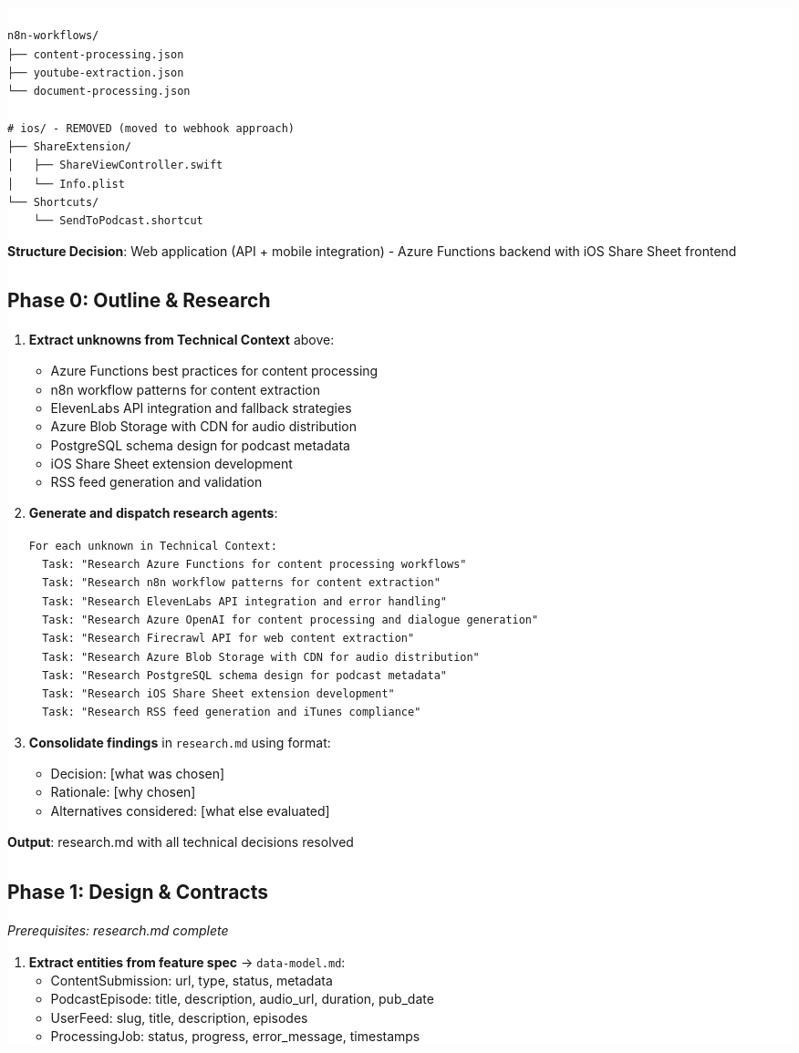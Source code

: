 ```

n8n-workflows/
├── content-processing.json
├── youtube-extraction.json
└── document-processing.json

# ios/ - REMOVED (moved to webhook approach)
├── ShareExtension/
│   ├── ShareViewController.swift
│   └── Info.plist
└── Shortcuts/
    └── SendToPodcast.shortcut
```

**Structure Decision**: Web application (API + mobile integration) - Azure Functions backend with iOS Share Sheet frontend

## Phase 0: Outline & Research
1. **Extract unknowns from Technical Context** above:
   - Azure Functions best practices for content processing
   - n8n workflow patterns for content extraction
   - ElevenLabs API integration and fallback strategies
   - Azure Blob Storage with CDN for audio distribution
   - PostgreSQL schema design for podcast metadata
   - iOS Share Sheet extension development
   - RSS feed generation and validation

2. **Generate and dispatch research agents**:
   ```
   For each unknown in Technical Context:
     Task: "Research Azure Functions for content processing workflows"
     Task: "Research n8n workflow patterns for content extraction"
     Task: "Research ElevenLabs API integration and error handling"
     Task: "Research Azure OpenAI for content processing and dialogue generation"
     Task: "Research Firecrawl API for web content extraction"
     Task: "Research Azure Blob Storage with CDN for audio distribution"
     Task: "Research PostgreSQL schema design for podcast metadata"
     Task: "Research iOS Share Sheet extension development"
     Task: "Research RSS feed generation and iTunes compliance"
   ```

3. **Consolidate findings** in `research.md` using format:
   - Decision: [what was chosen]
   - Rationale: [why chosen]
   - Alternatives considered: [what else evaluated]

**Output**: research.md with all technical decisions resolved

## Phase 1: Design & Contracts
*Prerequisites: research.md complete*

1. **Extract entities from feature spec** → `data-model.md`:
   - ContentSubmission: url, type, status, metadata
   - PodcastEpisode: title, description, audio_url, duration, pub_date
   - UserFeed: slug, title, description, episodes
   - ProcessingJob: status, progress, error_message, timestamps
